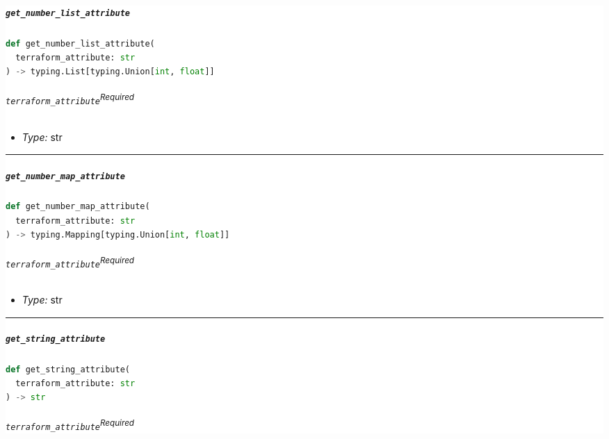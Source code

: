 ##### `get_number_list_attribute` <a name="get_number_list_attribute" id="rhizo-co-terraform-provider-oci.coreDrgRouteDistributionStatement.CoreDrgRouteDistributionStatementMatchCriteriaOutputReference.getNumberListAttribute"></a>

```python
def get_number_list_attribute(
  terraform_attribute: str
) -> typing.List[typing.Union[int, float]]
```

###### `terraform_attribute`<sup>Required</sup> <a name="terraform_attribute" id="rhizo-co-terraform-provider-oci.coreDrgRouteDistributionStatement.CoreDrgRouteDistributionStatementMatchCriteriaOutputReference.getNumberListAttribute.parameter.terraformAttribute"></a>

- *Type:* str

---

##### `get_number_map_attribute` <a name="get_number_map_attribute" id="rhizo-co-terraform-provider-oci.coreDrgRouteDistributionStatement.CoreDrgRouteDistributionStatementMatchCriteriaOutputReference.getNumberMapAttribute"></a>

```python
def get_number_map_attribute(
  terraform_attribute: str
) -> typing.Mapping[typing.Union[int, float]]
```

###### `terraform_attribute`<sup>Required</sup> <a name="terraform_attribute" id="rhizo-co-terraform-provider-oci.coreDrgRouteDistributionStatement.CoreDrgRouteDistributionStatementMatchCriteriaOutputReference.getNumberMapAttribute.parameter.terraformAttribute"></a>

- *Type:* str

---

##### `get_string_attribute` <a name="get_string_attribute" id="rhizo-co-terraform-provider-oci.coreDrgRouteDistributionStatement.CoreDrgRouteDistributionStatementMatchCriteriaOutputReference.getStringAttribute"></a>

```python
def get_string_attribute(
  terraform_attribute: str
) -> str
```

###### `terraform_attribute`<sup>Required</sup> <a name="terraform_attribute" id="rhizo-co-terraform-provider-oci.coreDrgRouteDistributionStatement.CoreDrgRouteDistributionStatementMatchCriteriaOutputReference.getStringAttribute.parameter.terraformAttribute"></a>
